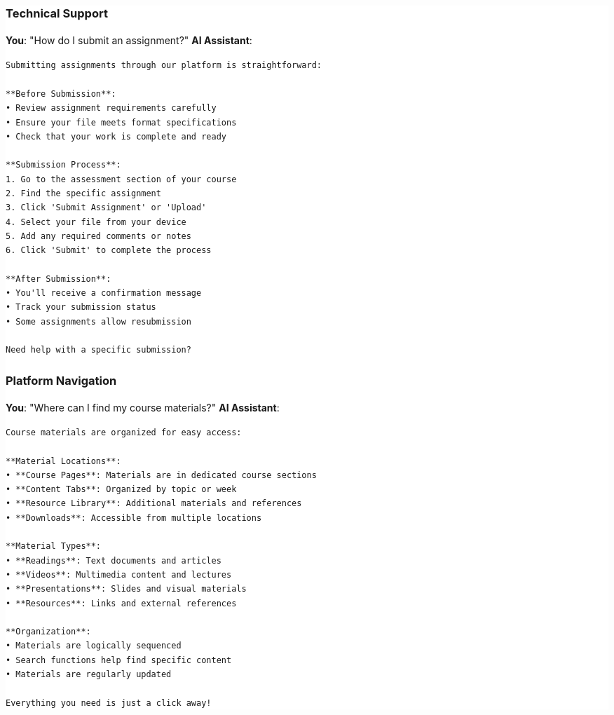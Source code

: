 ### Technical Support
**You**: "How do I submit an assignment?"
**AI Assistant**:
```
Submitting assignments through our platform is straightforward:

**Before Submission**:
• Review assignment requirements carefully
• Ensure your file meets format specifications
• Check that your work is complete and ready

**Submission Process**:
1. Go to the assessment section of your course
2. Find the specific assignment
3. Click 'Submit Assignment' or 'Upload'
4. Select your file from your device
5. Add any required comments or notes
6. Click 'Submit' to complete the process

**After Submission**:
• You'll receive a confirmation message
• Track your submission status
• Some assignments allow resubmission

Need help with a specific submission?
```

### Platform Navigation
**You**: "Where can I find my course materials?"
**AI Assistant**:
```
Course materials are organized for easy access:

**Material Locations**:
• **Course Pages**: Materials are in dedicated course sections
• **Content Tabs**: Organized by topic or week
• **Resource Library**: Additional materials and references
• **Downloads**: Accessible from multiple locations

**Material Types**:
• **Readings**: Text documents and articles
• **Videos**: Multimedia content and lectures
• **Presentations**: Slides and visual materials
• **Resources**: Links and external references

**Organization**:
• Materials are logically sequenced
• Search functions help find specific content
• Materials are regularly updated

Everything you need is just a click away!
```
